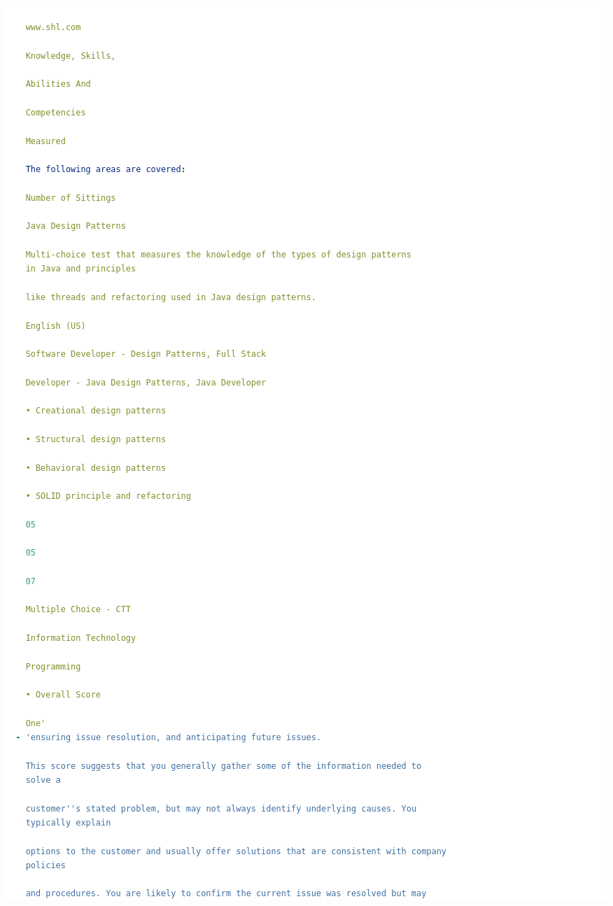 ```yaml

    www.shl.com

    Knowledge, Skills,

    Abilities And

    Competencies

    Measured

    The following areas are covered:

    Number of Sittings

    Java Design Patterns

    Multi-choice test that measures the knowledge of the types of design patterns
    in Java and principles

    like threads and refactoring used in Java design patterns.

    English (US)

    Software Developer - Design Patterns, Full Stack

    Developer - Java Design Patterns, Java Developer

    • Creational design patterns

    • Structural design patterns

    • Behavioral design patterns

    • SOLID principle and refactoring

    05

    05

    07

    Multiple Choice - CTT

    Information Technology

    Programming

    • Overall Score

    One'
  - 'ensuring issue resolution, and anticipating future issues.

    This score suggests that you generally gather some of the information needed to
    solve a

    customer''s stated problem, but may not always identify underlying causes. You
    typically explain

    options to the customer and usually offer solutions that are consistent with company
    policies

    and procedures. You are likely to confirm the current issue was resolved but may
```